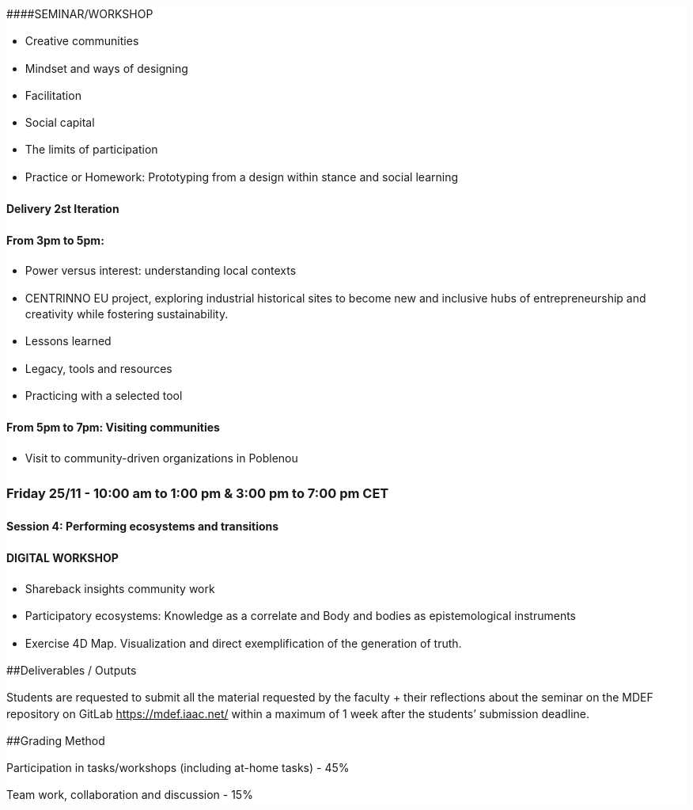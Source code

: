 ####SEMINAR/WORKSHOP

- Creative communities

- Mindset and ways of designing

- Facilitation

- Social capital

- The limits of participation

- Practice or Homework: Prototyping from a design within stance and social learning

#### Delivery 2st Iteration

#### From 3pm to 5pm:

- Power versus interest: understanding local contexts

- CENTRINNO EU project, exploring industrial historical sites to become new and inclusive hubs of entrepreneurship and creativity while fostering sustainability.

- Lessons learned

- Legacy, tools and resources

- Practicing with a selected tool

#### From 5pm to 7pm: Visiting communities

- Visit to community-driven organizations in Poblenou



### Friday 25/11 - 10:00 am to 1:00 pm & 3:00 pm to 7:00 pm CET

#### Session 4: Performing ecosystems and transitions

#### DIGITAL WORKSHOP

- Shareback insights community work

- Participatory ecosystems: Knowledge as a correlate and Body and bodies as epistemological instruments

- Exercise 4D Map. Visualization and direct exemplification of the generation of truth.

##Deliverables / Outputs

Students are requested to submit all the material requested by the faculty + their reflections about the seminar on the MDEF repository on GitLab https://mdef.iaac.net/ within a maximum of 1 week after the students’ submission deadline.

##Grading Method

Participation in tasks/workshops (including at-home tasks) - 45%

Team work, collaboration and discussion - 15%
